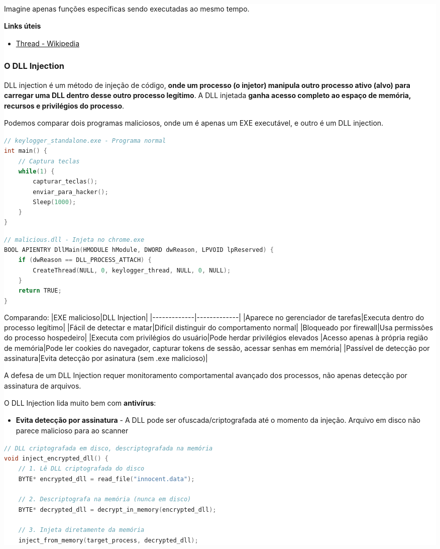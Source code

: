 Imagine apenas funções específicas sendo executadas ao mesmo tempo.

**Links úteis**
- [Thread - Wikipedia](https://pt.wikipedia.org/wiki/Thread_(computa%C3%A7%C3%A3o))

### O DLL Injection

DLL injection é um método de injeção de código, **onde um processo (o injetor) manipula outro processo ativo (alvo) para carregar uma DLL dentro desse outro processo legítimo**. A DLL injetada **ganha acesso completo ao espaço de memória, recursos e privilégios do processo**.

Podemos comparar dois programas maliciosos, onde um é apenas um EXE executável, e outro é um DLL injection.

```c++
// keylogger_standalone.exe - Programa normal
int main() {
    // Captura teclas
    while(1) {
        capturar_teclas();
        enviar_para_hacker();
        Sleep(1000);
    }
}
```

```c++
// malicious.dll - Injeta no chrome.exe
BOOL APIENTRY DllMain(HMODULE hModule, DWORD dwReason, LPVOID lpReserved) {
    if (dwReason == DLL_PROCESS_ATTACH) {
        CreateThread(NULL, 0, keylogger_thread, NULL, 0, NULL);
    }
    return TRUE;
}
```

Comparando:
|EXE malicioso|DLL Injection|
|-------------|-------------|
|Aparece no gerenciador de tarefas|Executa dentro do processo legítimo|
|Fácil de detectar e matar|Difícil distinguir do comportamento normal|
|Bloqueado por firewall|Usa permissões do processo hospedeiro|
|Executa com privilégios do usuário|Pode herdar privilégios elevados
|Acesso apenas à própria região de memória|Pode ler cookies do navegador, capturar tokens de sessão, acessar senhas em memória|
|Passível de detecção por assinatura|Evita detecção por asinatura (sem .exe malicioso)|

A defesa de um DLL Injection requer monitoramento comportamental avançado dos processos, não apenas detecção por assinatura de arquivos.

O DLL Injection lida muito bem com **antivírus**:

- **Evita detecção por assinatura** - A DLL pode ser ofuscada/criptografada até o momento da injeção. Arquivo em disco não parece malicioso para ao scanner
```c++
// DLL criptografada em disco, descriptografada na memória
void inject_encrypted_dll() {
    // 1. Lê DLL criptografada do disco
    BYTE* encrypted_dll = read_file("innocent.data");
    
    // 2. Descriptografa na memória (nunca em disco)
    BYTE* decrypted_dll = decrypt_in_memory(encrypted_dll);
    
    // 3. Injeta diretamente da memória
    inject_from_memory(target_process, decrypted_dll);
```